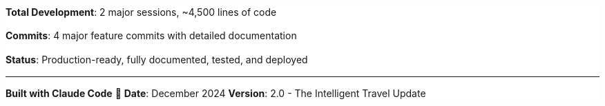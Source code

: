 **Total Development**: 2 major sessions, ~4,500 lines of code

**Commits**: 4 major feature commits with detailed documentation

**Status**: Production-ready, fully documented, tested, and deployed

---

**Built with Claude Code** 🤖
**Date**: December 2024
**Version**: 2.0 - The Intelligent Travel Update
